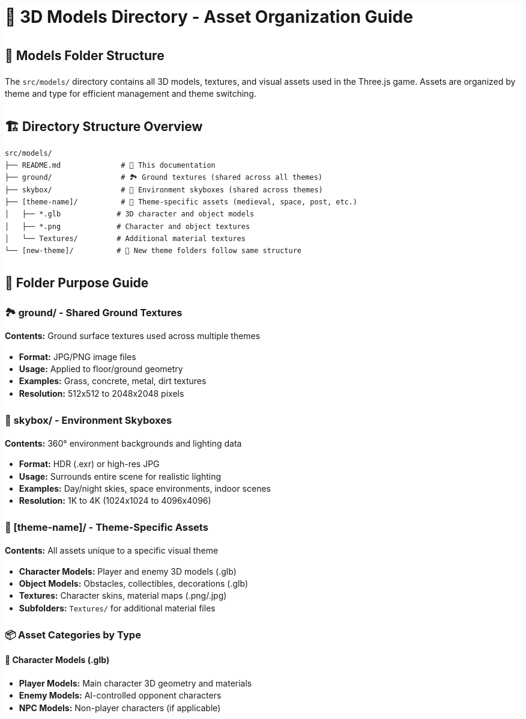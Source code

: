 # 🎨 3D Models Directory - Asset Organization Guide

## 📁 Models Folder Structure

The `src/models/` directory contains all 3D models, textures, and visual assets used in the Three.js game. Assets are organized by theme and type for efficient management and theme switching.

## 🏗️ Directory Structure Overview

```
src/models/
├── README.md              # 📖 This documentation
├── ground/                # 🏞️ Ground textures (shared across all themes)
├── skybox/                # 🌌 Environment skyboxes (shared across themes)
├── [theme-name]/          # 🎨 Theme-specific assets (medieval, space, post, etc.)
│   ├── *.glb             # 3D character and object models
│   ├── *.png             # Character and object textures
│   └── Textures/         # Additional material textures
└── [new-theme]/          # 🚀 New theme folders follow same structure
```

## 📂 Folder Purpose Guide

### **🏞️ ground/ - Shared Ground Textures**
**Contents:** Ground surface textures used across multiple themes
- **Format:** JPG/PNG image files
- **Usage:** Applied to floor/ground geometry
- **Examples:** Grass, concrete, metal, dirt textures
- **Resolution:** 512x512 to 2048x2048 pixels

### **🌌 skybox/ - Environment Skyboxes**
**Contents:** 360° environment backgrounds and lighting data
- **Format:** HDR (.exr) or high-res JPG
- **Usage:** Surrounds entire scene for realistic lighting
- **Examples:** Day/night skies, space environments, indoor scenes
- **Resolution:** 1K to 4K (1024x1024 to 4096x4096)

### **🎨 [theme-name]/ - Theme-Specific Assets**
**Contents:** All assets unique to a specific visual theme
- **Character Models:** Player and enemy 3D models (.glb)
- **Object Models:** Obstacles, collectibles, decorations (.glb)
- **Textures:** Character skins, material maps (.png/.jpg)
- **Subfolders:** `Textures/` for additional material files

### **📦 Asset Categories by Type**

#### **👤 Character Models (.glb)**
- **Player Models:** Main character 3D geometry and materials
- **Enemy Models:** AI-controlled opponent characters
- **NPC Models:** Non-player characters (if applicable)
